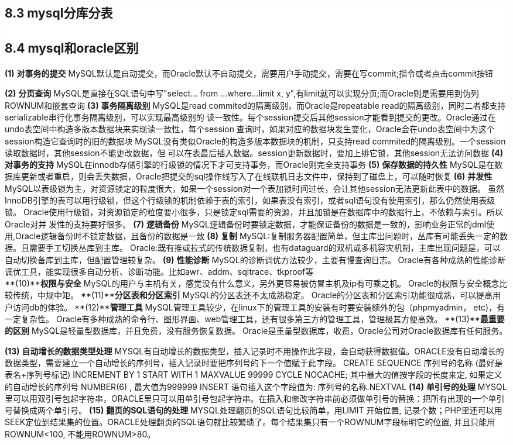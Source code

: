 ## 8.3 mysql分库分表

## 8.4 mysql和oracle区别

**(1)** **对事务的提交**
   MySQL默认是自动提交，而Oracle默认不自动提交，需要用户手动提交，需要在写commit;指令或者点击commit按钮

**(2)** **分页查询**
   MySQL是直接在SQL语句中写"select... from ...where...limit x, y",有limit就可以实现分页;而Oracle则是需要用到伪列ROWNUM和嵌套查询
 **(3)** **事务隔离级别**
    MySQL是read commited的隔离级别，而Oracle是repeatable read的隔离级别，同时二者都支持serializable串行化事务隔离级别，可以实现最高级别的
   读一致性。每个session提交后其他session才能看到提交的更改。Oracle通过在undo表空间中构造多版本数据块来实现读一致性，每个session
   查询时，如果对应的数据块发生变化，Oracle会在undo表空间中为这个session构造它查询时的旧的数据块
   MySQL没有类似Oracle的构造多版本数据块的机制，只支持read commited的隔离级别。一个session读取数据时，其他session不能更改数据，但
   可以在表最后插入数据。session更新数据时，要加上排它锁，其他session无法访问数据
 **(4)** **对事务的支持**
   MySQL在innodb存储引擎的行级锁的情况下才可支持事务，而Oracle则完全支持事务
 **(5)** **保存数据的持久性**
   MySQL是在数据库更新或者重启，则会丢失数据，Oracle把提交的sql操作线写入了在线联机日志文件中，保持到了磁盘上，可以随时恢复
 **(6)** **并发性**
   MySQL以表级锁为主，对资源锁定的粒度很大，如果一个session对一个表加锁时间过长，会让其他session无法更新此表中的数据。
  虽然InnoDB引擎的表可以用行级锁，但这个行级锁的机制依赖于表的索引，如果表没有索引，或者sql语句没有使用索引，那么仍然使用表级锁。
  Oracle使用行级锁，对资源锁定的粒度要小很多，只是锁定sql需要的资源，并且加锁是在数据库中的数据行上，不依赖与索引。所以Oracle对并
  发性的支持要好很多。
 **(7)** **逻辑备份**
   MySQL逻辑备份时要锁定数据，才能保证备份的数据是一致的，影响业务正常的dml使用,Oracle逻辑备份时不锁定数据，且备份的数据是一致
 **(8)** **复制**
   MySQL:复制服务器配置简单，但主库出问题时，丛库有可能丢失一定的数据。且需要手工切换丛库到主库。
   Oracle:既有推或拉式的传统数据复制，也有dataguard的双机或多机容灾机制，主库出现问题是，可以自动切换备库到主库，但配置管理较复杂。
 **(9)** **性能诊断**
   MySQL的诊断调优方法较少，主要有慢查询日志。
   Oracle有各种成熟的性能诊断调优工具，能实现很多自动分析、诊断功能。比如awr、addm、sqltrace、tkproof等   
 **(10)****权限与安全**
   MySQL的用户与主机有关，感觉没有什么意义，另外更容易被仿冒主机及ip有可乘之机。
   Oracle的权限与安全概念比较传统，中规中矩。
 **(11)****分区表和分区索引**
   MySQL的分区表还不太成熟稳定。
   Oracle的分区表和分区索引功能很成熟，可以提高用户访问db的体验。
 **(12)****管理工具**
   MySQL管理工具较少，在linux下的管理工具的安装有时要安装额外的包（phpmyadmin， etc)，有一定复杂性。
   Oracle有多种成熟的命令行、图形界面、web管理工具，还有很多第三方的管理工具，管理极其方便高效。
 **(13)****最重要的区别**
   MySQL是轻量型数据库，并且免费，没有服务恢复数据。
   Oracle是重量型数据库，收费，Oracle公司对Oracle数据库有任何服务。

**(13)** **自动增长的数据类型处理**
      MYSQL有自动增长的数据类型，插入记录时不用操作此字段，会自动获得数据值。ORACLE没有自动增长的数据类型，需要建立一个自动增长的序列号，插入记录时要把序列号的下一个值赋于此字段。
      CREATE SEQUENCE 序列号的名称 (最好是表名+序列号标记) INCREMENT BY 1    START    WITH    1 MAXVALUE    99999    CYCLE    NOCACHE;
      其中最大的值按字段的长度来定, 如果定义的自动增长的序列号 NUMBER(6) , 最大值为999999
      INSERT 语句插入这个字段值为: 序列号的名称.NEXTVAL
 **(14)** **单引号的处理**
      MYSQL里可以用双引号包起字符串，ORACLE里只可以用单引号包起字符串。在插入和修改字符串前必须做单引号的替换：把所有出现的一个单引号替换成两个单引号。
 **(15)** **翻页的****SQL****语句的处理**
      MYSQL处理翻页的SQL语句比较简单，用LIMIT 开始位置, 记录个数；PHP里还可以用SEEK定位到结果集的位置。ORACLE处理翻页的SQL语句就比较繁琐了。每个结果集只有一个ROWNUM字段标明它的位置, 并且只能用ROWNUM<100, 不能用ROWNUM>80。
